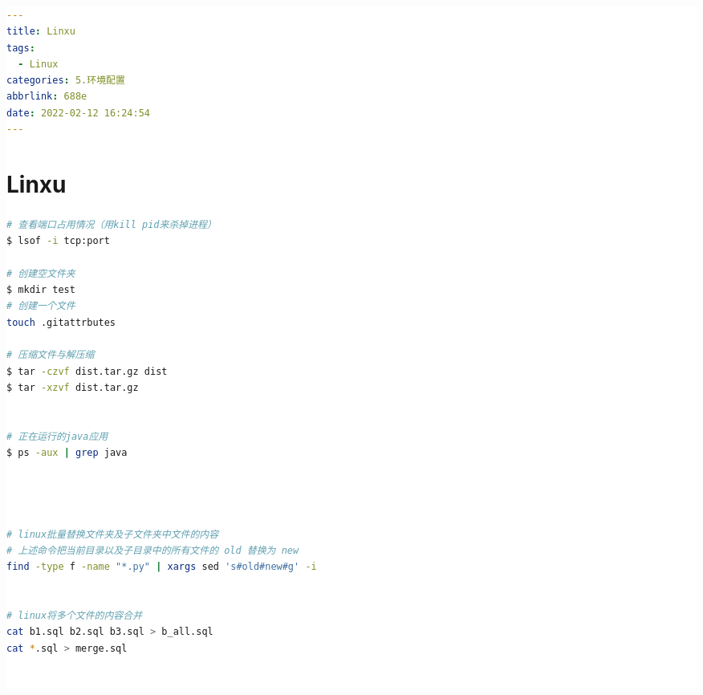 ```yaml
---
title: Linxu
tags:
  - Linux
categories: 5.环境配置
abbrlink: 688e
date: 2022-02-12 16:24:54
---
```




# Linxu



```sh
# 查看端口占用情况（用kill pid来杀掉进程）
$ lsof -i tcp:port

# 创建空文件夹
$ mkdir test
# 创建一个文件
touch .gitattrbutes

# 压缩文件与解压缩
$ tar -czvf dist.tar.gz dist
$ tar -xzvf dist.tar.gz


# 正在运行的java应用
$ ps -aux | grep java




# linux批量替换文件夹及子文件夹中文件的内容
# 上述命令把当前目录以及子目录中的所有文件的 old 替换为 new 
find -type f -name "*.py" | xargs sed 's#old#new#g' -i


# linux将多个文件的内容合并
cat b1.sql b2.sql b3.sql > b_all.sql
cat *.sql > merge.sql




```



